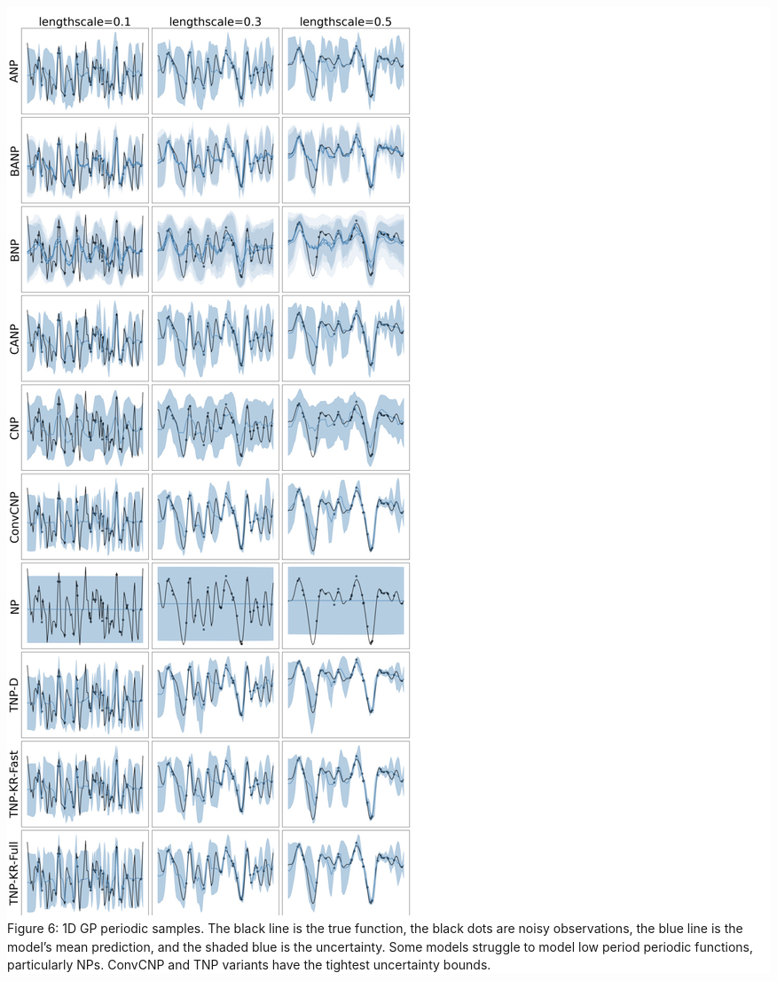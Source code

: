 ![](images/a7888c8aa1e58f21c1f0a04f6e98fa7e123ea320edf90da36f91c3829685534f.jpg)  
Figure 6: 1D GP periodic samples. The black line is the true function, the black dots are noisy observations, the blue line is the model’s mean prediction, and the shaded blue is the uncertainty. Some models struggle to model low period periodic functions, particularly NPs. ConvCNP and TNP variants have the tightest uncertainty bounds.  
